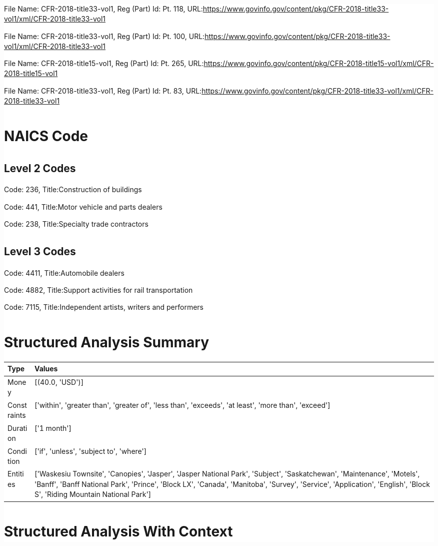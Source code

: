 File Name: CFR-2018-title33-vol1, Reg (Part) Id: Pt. 118, URL:https://www.govinfo.gov/content/pkg/CFR-2018-title33-vol1/xml/CFR-2018-title33-vol1

File Name: CFR-2018-title33-vol1, Reg (Part) Id: Pt. 100, URL:https://www.govinfo.gov/content/pkg/CFR-2018-title33-vol1/xml/CFR-2018-title33-vol1

File Name: CFR-2018-title15-vol1, Reg (Part) Id: Pt. 265, URL:https://www.govinfo.gov/content/pkg/CFR-2018-title15-vol1/xml/CFR-2018-title15-vol1

File Name: CFR-2018-title33-vol1, Reg (Part) Id: Pt. 83, URL:https://www.govinfo.gov/content/pkg/CFR-2018-title33-vol1/xml/CFR-2018-title33-vol1




# NAICS Code
## Level 2 Codes
Code: 236, Title:Construction of buildings

Code: 441, Title:Motor vehicle and parts dealers

Code: 238, Title:Specialty trade contractors




## Level 3 Codes
Code: 4411, Title:Automobile dealers

Code: 4882, Title:Support activities for rail transportation

Code: 7115, Title:Independent artists, writers and performers







# Structured Analysis Summary
| Type        | Values                                                                                                                                                                                                                                                                                          |
|:------------|:------------------------------------------------------------------------------------------------------------------------------------------------------------------------------------------------------------------------------------------------------------------------------------------------|
| Money       | [(40.0, 'USD')]                                                                                                                                                                                                                                                                                 |
| Constraints | ['within', 'greater than', 'greater of', 'less than', 'exceeds', 'at least', 'more than', 'exceed']                                                                                                                                                                                             |
| Duration    | ['1 month']                                                                                                                                                                                                                                                                                     |
| Condition   | ['if', 'unless', 'subject to', 'where']                                                                                                                                                                                                                                                         |
| Entities    | ['Waskesiu Townsite', 'Canopies', 'Jasper', 'Jasper National Park', 'Subject', 'Saskatchewan', 'Maintenance', 'Motels', 'Banff', 'Banff National Park', 'Prince', 'Block LX', 'Canada', 'Manitoba', 'Survey', 'Service', 'Application', 'English', 'Block  S', 'Riding Mountain National Park'] |


# Structured Analysis With Context
 
